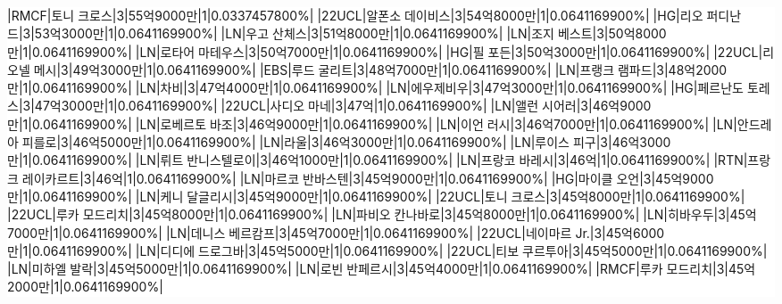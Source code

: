 |RMCF|토니 크로스|3|55억9000만|1|0.0337457800%|
|22UCL|알폰소 데이비스|3|54억8000만|1|0.0641169900%|
|HG|리오 퍼디난드|3|53억3000만|1|0.0641169900%|
|LN|우고 산체스|3|51억8000만|1|0.0641169900%|
|LN|조지 베스트|3|50억8000만|1|0.0641169900%|
|LN|로타어 마테우스|3|50억7000만|1|0.0641169900%|
|HG|필 포든|3|50억3000만|1|0.0641169900%|
|22UCL|리오넬 메시|3|49억3000만|1|0.0641169900%|
|EBS|루드 굴리트|3|48억7000만|1|0.0641169900%|
|LN|프랭크 램파드|3|48억2000만|1|0.0641169900%|
|LN|차비|3|47억4000만|1|0.0641169900%|
|LN|에우제비우|3|47억3000만|1|0.0641169900%|
|HG|페르난도 토레스|3|47억3000만|1|0.0641169900%|
|22UCL|사디오 마네|3|47억|1|0.0641169900%|
|LN|앨런 시어러|3|46억9000만|1|0.0641169900%|
|LN|로베르토 바조|3|46억9000만|1|0.0641169900%|
|LN|이언 러시|3|46억7000만|1|0.0641169900%|
|LN|안드레아 피를로|3|46억5000만|1|0.0641169900%|
|LN|라울|3|46억3000만|1|0.0641169900%|
|LN|루이스 피구|3|46억3000만|1|0.0641169900%|
|LN|뤼트 반니스텔로이|3|46억1000만|1|0.0641169900%|
|LN|프랑코 바레시|3|46억|1|0.0641169900%|
|RTN|프랑크 레이카르트|3|46억|1|0.0641169900%|
|LN|마르코 반바스텐|3|45억9000만|1|0.0641169900%|
|HG|마이클 오언|3|45억9000만|1|0.0641169900%|
|LN|케니 달글리시|3|45억9000만|1|0.0641169900%|
|22UCL|토니 크로스|3|45억8000만|1|0.0641169900%|
|22UCL|루카 모드리치|3|45억8000만|1|0.0641169900%|
|LN|파비오 칸나바로|3|45억8000만|1|0.0641169900%|
|LN|히바우두|3|45억7000만|1|0.0641169900%|
|LN|데니스 베르캄프|3|45억7000만|1|0.0641169900%|
|22UCL|네이마르 Jr.|3|45억6000만|1|0.0641169900%|
|LN|디디에 드로그바|3|45억5000만|1|0.0641169900%|
|22UCL|티보 쿠르투아|3|45억5000만|1|0.0641169900%|
|LN|미하엘 발락|3|45억5000만|1|0.0641169900%|
|LN|로빈 반페르시|3|45억4000만|1|0.0641169900%|
|RMCF|루카 모드리치|3|45억2000만|1|0.0641169900%|